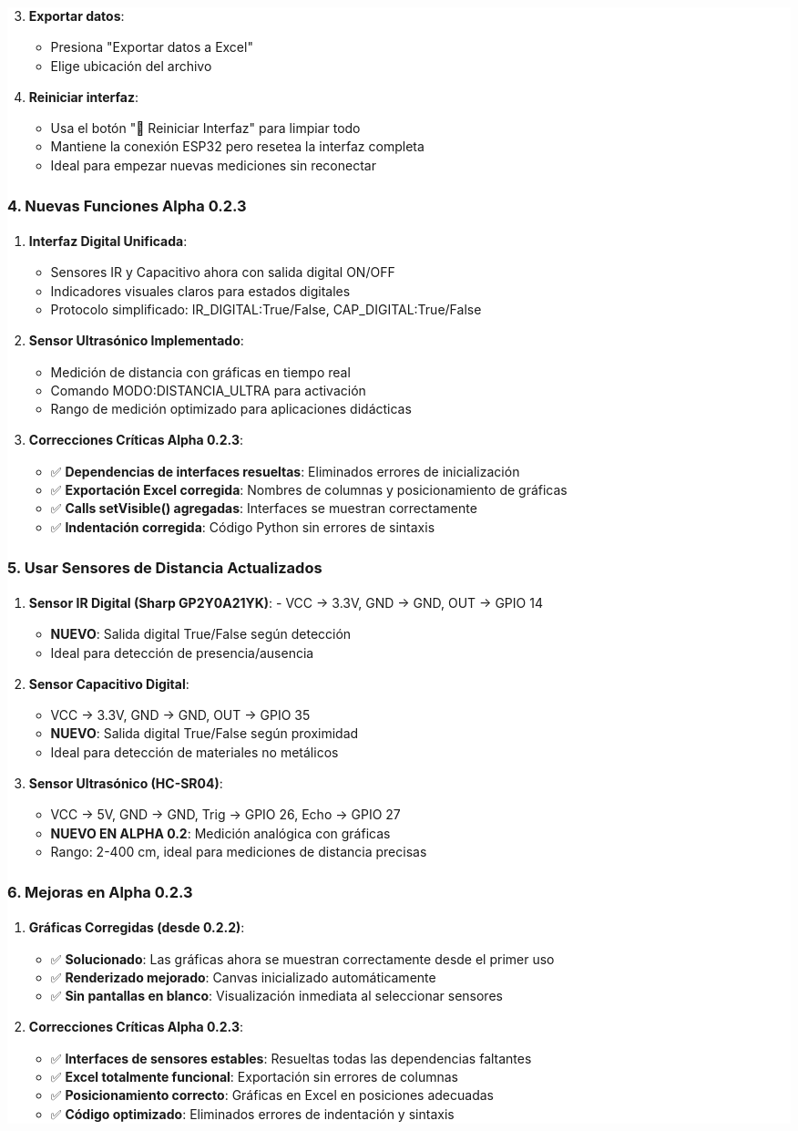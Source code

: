3. **Exportar datos**:
   - Presiona "Exportar datos a Excel"
   - Elige ubicación del archivo

4. **Reiniciar interfaz**:
   - Usa el botón "🔄 Reiniciar Interfaz" para limpiar todo
   - Mantiene la conexión ESP32 pero resetea la interfaz completa
   - Ideal para empezar nuevas mediciones sin reconectar

### 4. Nuevas Funciones Alpha 0.2.3

1. **Interfaz Digital Unificada**:
   - Sensores IR y Capacitivo ahora con salida digital ON/OFF
   - Indicadores visuales claros para estados digitales
   - Protocolo simplificado: IR_DIGITAL:True/False, CAP_DIGITAL:True/False

2. **Sensor Ultrasónico Implementado**:
   - Medición de distancia con gráficas en tiempo real
   - Comando MODO:DISTANCIA_ULTRA para activación
   - Rango de medición optimizado para aplicaciones didácticas

3. **Correcciones Críticas Alpha 0.2.3**:
   - ✅ **Dependencias de interfaces resueltas**: Eliminados errores de inicialización
   - ✅ **Exportación Excel corregida**: Nombres de columnas y posicionamiento de gráficas
   - ✅ **Calls setVisible() agregadas**: Interfaces se muestran correctamente
   - ✅ **Indentación corregida**: Código Python sin errores de sintaxis

### 5. Usar Sensores de Distancia Actualizados

1. **Sensor IR Digital (Sharp GP2Y0A21YK)**:   - VCC → 3.3V, GND → GND, OUT → GPIO 14
   - **NUEVO**: Salida digital True/False según detección
   - Ideal para detección de presencia/ausencia

2. **Sensor Capacitivo Digital**:
   - VCC → 3.3V, GND → GND, OUT → GPIO 35  
   - **NUEVO**: Salida digital True/False según proximidad
   - Ideal para detección de materiales no metálicos

3. **Sensor Ultrasónico (HC-SR04)**:
   - VCC → 5V, GND → GND, Trig → GPIO 26, Echo → GPIO 27
   - **NUEVO EN ALPHA 0.2**: Medición analógica con gráficas
   - Rango: 2-400 cm, ideal para mediciones de distancia precisas

### 6. Mejoras en Alpha 0.2.3

1. **Gráficas Corregidas (desde 0.2.2)**:
   - ✅ **Solucionado**: Las gráficas ahora se muestran correctamente desde el primer uso
   - ✅ **Renderizado mejorado**: Canvas inicializado automáticamente
   - ✅ **Sin pantallas en blanco**: Visualización inmediata al seleccionar sensores

2. **Correcciones Críticas Alpha 0.2.3**:
   - ✅ **Interfaces de sensores estables**: Resueltas todas las dependencias faltantes
   - ✅ **Excel totalmente funcional**: Exportación sin errores de columnas
   - ✅ **Posicionamiento correcto**: Gráficas en Excel en posiciones adecuadas
   - ✅ **Código optimizado**: Eliminados errores de indentación y sintaxis
